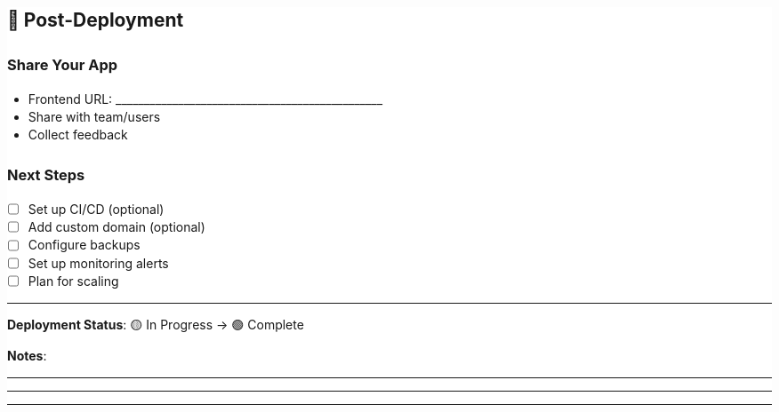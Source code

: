 
## 🎉 Post-Deployment

### Share Your App
- Frontend URL: _______________________________________________
- Share with team/users
- Collect feedback

### Next Steps
- [ ] Set up CI/CD (optional)
- [ ] Add custom domain (optional)
- [ ] Configure backups
- [ ] Set up monitoring alerts
- [ ] Plan for scaling

---

**Deployment Status**: 🟡 In Progress → 🟢 Complete

**Notes**:
_____________________________________________________________________
_____________________________________________________________________
_____________________________________________________________________
